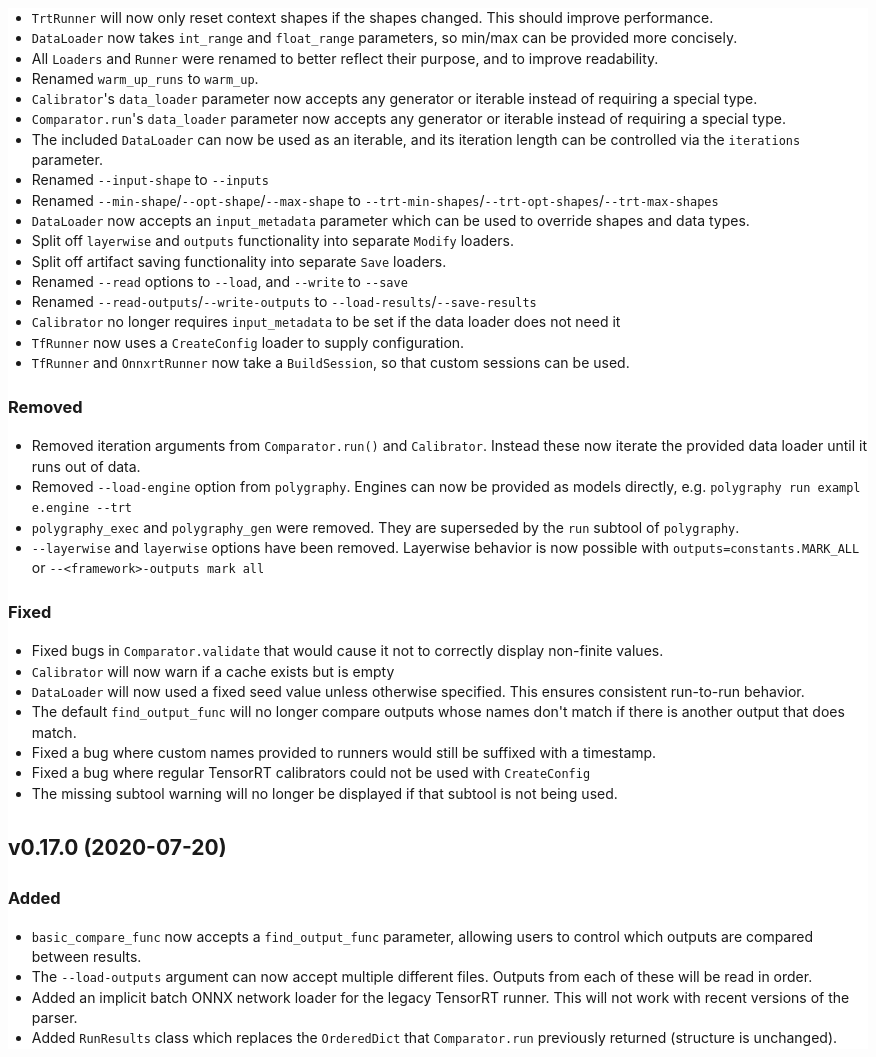 - `TrtRunner` will now only reset context shapes if the shapes changed. This should improve performance.
- `DataLoader` now takes `int_range` and `float_range` parameters, so min/max can be provided more concisely.
- All `Loaders` and `Runner` were renamed to better reflect their purpose, and to improve readability.
- Renamed `warm_up_runs` to `warm_up`.
- `Calibrator`'s `data_loader` parameter now accepts any generator or iterable instead of requiring a special type.
- `Comparator.run`'s `data_loader` parameter now accepts any generator or iterable instead of requiring a special type.
- The included `DataLoader` can now be used as an iterable, and its iteration length can be controlled via the `iterations` parameter.
- Renamed `--input-shape` to `--inputs`
- Renamed `--min-shape`/`--opt-shape`/`--max-shape` to `--trt-min-shapes`/`--trt-opt-shapes`/`--trt-max-shapes`
- `DataLoader` now accepts an `input_metadata` parameter which can be used to override shapes and data types.
- Split off `layerwise` and `outputs` functionality into separate `Modify` loaders.
- Split off artifact saving functionality into separate `Save` loaders.
- Renamed `--read` options to `--load`, and `--write` to `--save`
- Renamed `--read-outputs`/`--write-outputs` to `--load-results`/`--save-results`
- `Calibrator` no longer requires `input_metadata` to be set if the data loader does not need it
- `TfRunner` now uses a `CreateConfig` loader to supply configuration.
- `TfRunner` and `OnnxrtRunner` now take a `BuildSession`, so that custom sessions can be used.

### Removed
- Removed iteration arguments from `Comparator.run()` and `Calibrator`. Instead these now iterate the provided data loader until it runs out of data.
- Removed `--load-engine` option from `polygraphy`. Engines can now be provided as models directly, e.g. `polygraphy run example.engine --trt`
- `polygraphy_exec` and `polygraphy_gen` were removed. They are superseded by the `run` subtool of `polygraphy`.
- `--layerwise` and `layerwise` options have been removed. Layerwise behavior is now possible with `outputs=constants.MARK_ALL` or `--<framework>-outputs mark all`

### Fixed
- Fixed bugs in `Comparator.validate` that would cause it not to correctly display non-finite values.
- `Calibrator` will now warn if a cache exists but is empty
- `DataLoader` will now used a fixed seed value unless otherwise specified. This ensures consistent run-to-run behavior.
- The default `find_output_func` will no longer compare outputs whose names don't match if there is another output that does match.
- Fixed a bug where custom names provided to runners would still be suffixed with a timestamp.
- Fixed a bug where regular TensorRT calibrators could not be used with `CreateConfig`
- The missing subtool warning will no longer be displayed if that subtool is not being used.


## v0.17.0 (2020-07-20)
### Added
- `basic_compare_func` now accepts a `find_output_func` parameter, allowing users to control which outputs are compared between results.
- The `--load-outputs` argument can now accept multiple different files. Outputs from each of these will be read in order.
- Added an implicit batch ONNX network loader for the legacy TensorRT runner. This will not work with recent versions of the parser.
- Added `RunResults` class which replaces the `OrderedDict` that `Comparator.run` previously returned (structure is unchanged).
